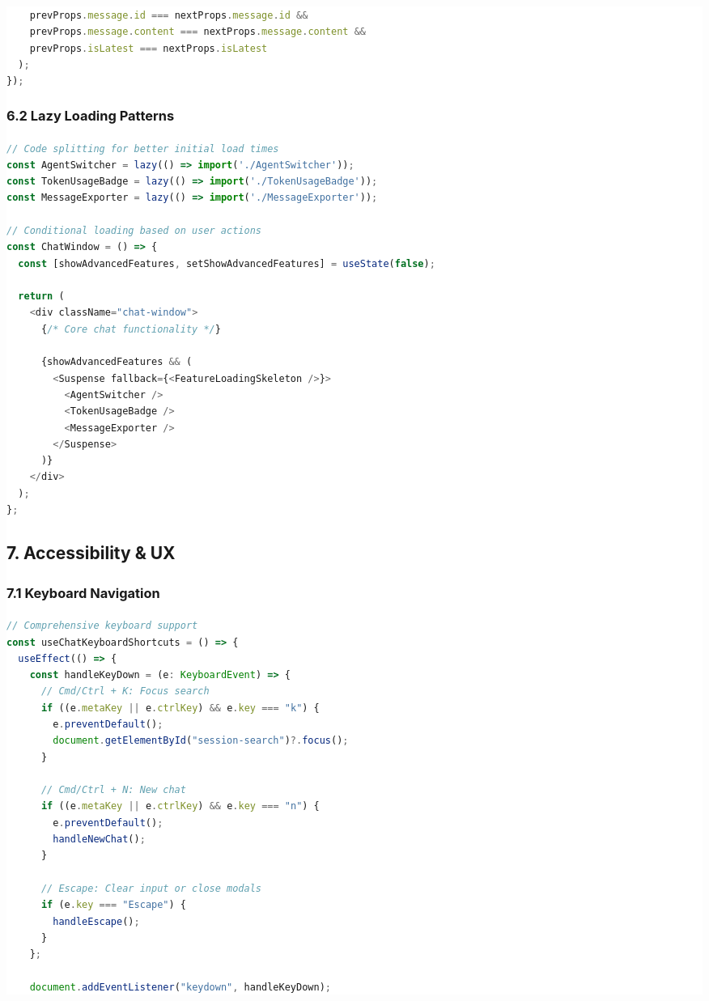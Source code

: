 ```typescript
    prevProps.message.id === nextProps.message.id &&
    prevProps.message.content === nextProps.message.content &&
    prevProps.isLatest === nextProps.isLatest
  );
});
```

### 6.2 Lazy Loading Patterns

```typescript
// Code splitting for better initial load times
const AgentSwitcher = lazy(() => import('./AgentSwitcher'));
const TokenUsageBadge = lazy(() => import('./TokenUsageBadge'));
const MessageExporter = lazy(() => import('./MessageExporter'));

// Conditional loading based on user actions
const ChatWindow = () => {
  const [showAdvancedFeatures, setShowAdvancedFeatures] = useState(false);

  return (
    <div className="chat-window">
      {/* Core chat functionality */}

      {showAdvancedFeatures && (
        <Suspense fallback={<FeatureLoadingSkeleton />}>
          <AgentSwitcher />
          <TokenUsageBadge />
          <MessageExporter />
        </Suspense>
      )}
    </div>
  );
};
```

## 7. Accessibility & UX

### 7.1 Keyboard Navigation

```typescript
// Comprehensive keyboard support
const useChatKeyboardShortcuts = () => {
  useEffect(() => {
    const handleKeyDown = (e: KeyboardEvent) => {
      // Cmd/Ctrl + K: Focus search
      if ((e.metaKey || e.ctrlKey) && e.key === "k") {
        e.preventDefault();
        document.getElementById("session-search")?.focus();
      }

      // Cmd/Ctrl + N: New chat
      if ((e.metaKey || e.ctrlKey) && e.key === "n") {
        e.preventDefault();
        handleNewChat();
      }

      // Escape: Clear input or close modals
      if (e.key === "Escape") {
        handleEscape();
      }
    };

    document.addEventListener("keydown", handleKeyDown);
```